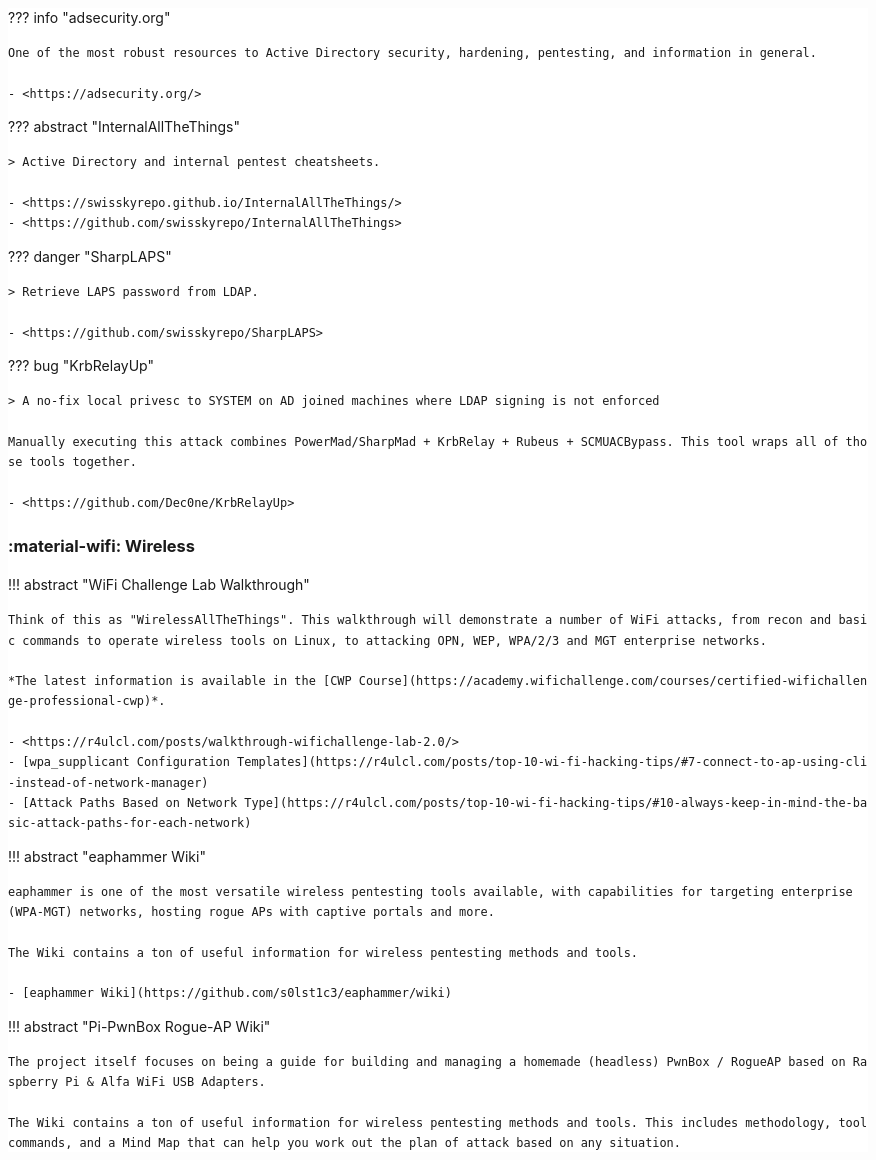 ??? info "adsecurity.org"

	One of the most robust resources to Active Directory security, hardening, pentesting, and information in general.

	- <https://adsecurity.org/>

??? abstract "InternalAllTheThings"

	> Active Directory and internal pentest cheatsheets.

	- <https://swisskyrepo.github.io/InternalAllTheThings/>
	- <https://github.com/swisskyrepo/InternalAllTheThings>

??? danger "SharpLAPS"

	> Retrieve LAPS password from LDAP.

	- <https://github.com/swisskyrepo/SharpLAPS>

??? bug "KrbRelayUp"

	> A no-fix local privesc to SYSTEM on AD joined machines where LDAP signing is not enforced

	Manually executing this attack combines PowerMad/SharpMad + KrbRelay + Rubeus + SCMUACBypass. This tool wraps all of those tools together.

	- <https://github.com/Dec0ne/KrbRelayUp>


### :material-wifi: Wireless

!!! abstract "WiFi Challenge Lab Walkthrough"

	Think of this as "WirelessAllTheThings". This walkthrough will demonstrate a number of WiFi attacks, from recon and basic commands to operate wireless tools on Linux, to attacking OPN, WEP, WPA/2/3 and MGT enterprise networks.

	*The latest information is available in the [CWP Course](https://academy.wifichallenge.com/courses/certified-wifichallenge-professional-cwp)*.

	- <https://r4ulcl.com/posts/walkthrough-wifichallenge-lab-2.0/>
	- [wpa_supplicant Configuration Templates](https://r4ulcl.com/posts/top-10-wi-fi-hacking-tips/#7-connect-to-ap-using-cli-instead-of-network-manager)
	- [Attack Paths Based on Network Type](https://r4ulcl.com/posts/top-10-wi-fi-hacking-tips/#10-always-keep-in-mind-the-basic-attack-paths-for-each-network)

!!! abstract "eaphammer Wiki"

	eaphammer is one of the most versatile wireless pentesting tools available, with capabilities for targeting enterprise (WPA-MGT) networks, hosting rogue APs with captive portals and more.

	The Wiki contains a ton of useful information for wireless pentesting methods and tools.

	- [eaphammer Wiki](https://github.com/s0lst1c3/eaphammer/wiki)

!!! abstract "Pi-PwnBox Rogue-AP Wiki"

	The project itself focuses on being a guide for building and managing a homemade (headless) PwnBox / RogueAP based on Raspberry Pi & Alfa WiFi USB Adapters.

	The Wiki contains a ton of useful information for wireless pentesting methods and tools. This includes methodology, tool commands, and a Mind Map that can help you work out the plan of attack based on any situation.
